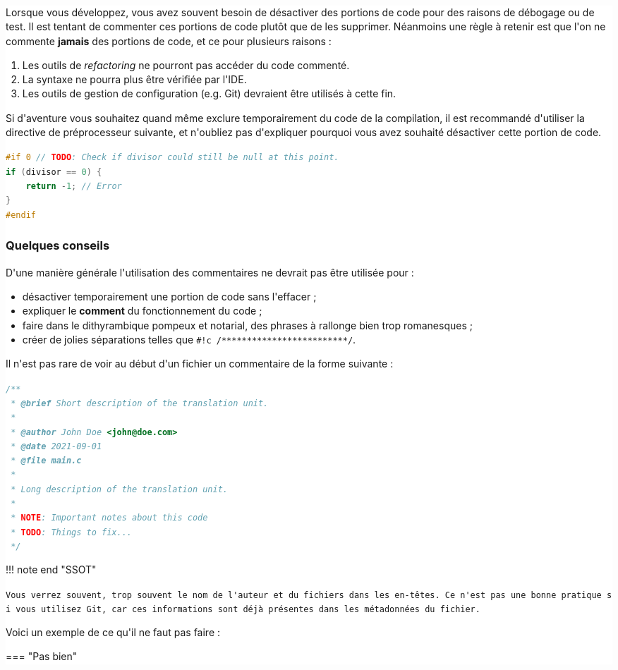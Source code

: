 Lorsque vous développez, vous avez souvent besoin de désactiver des portions de code pour des raisons de débogage ou de test. Il est tentant de commenter ces portions de code plutôt que de les supprimer. Néanmoins une règle à retenir est que l'on ne commente **jamais** des portions de code, et ce pour plusieurs raisons :

1. Les outils de *refactoring* ne pourront pas accéder du code commenté.
2. La syntaxe ne pourra plus être vérifiée par l'IDE.
3. Les outils de gestion de configuration (e.g. Git) devraient être utilisés à cette fin.

Si d'aventure vous souhaitez quand même exclure temporairement du code de la compilation, il est recommandé d'utiliser la directive de préprocesseur suivante, et n'oubliez pas d'expliquer pourquoi vous avez souhaité
désactiver cette portion de code.

```c
#if 0 // TODO: Check if divisor could still be null at this point.
if (divisor == 0) {
    return -1; // Error
}
#endif
```

### Quelques conseils

D'une manière générale l'utilisation des commentaires ne devrait pas être utilisée pour :

- désactiver temporairement une portion de code sans l'effacer ;
- expliquer le **comment** du fonctionnement du code ;
- faire dans le dithyrambique pompeux et notarial, des phrases à rallonge bien trop romanesques ;
- créer de jolies séparations telles que `#!c /*************************/`.

Il n'est pas rare de voir au début d'un fichier un commentaire de la forme suivante :

```c
/**
 * @brief Short description of the translation unit.
 *
 * @author John Doe <john@doe.com>
 * @date 2021-09-01
 * @file main.c
 *
 * Long description of the translation unit.
 *
 * NOTE: Important notes about this code
 * TODO: Things to fix...
 */
```

!!! note end "SSOT"

    Vous verrez souvent, trop souvent le nom de l'auteur et du fichiers dans les en-têtes. Ce n'est pas une bonne pratique si vous utilisez Git, car ces informations sont déjà présentes dans les métadonnées du fichier.

Voici un exemple de ce qu'il ne faut pas faire :

=== "Pas bien"
